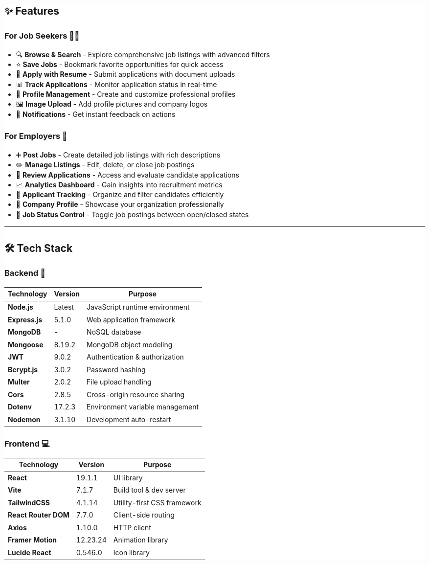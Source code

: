 
## ✨ Features

### For Job Seekers 👨‍💼
- 🔍 **Browse & Search** - Explore comprehensive job listings with advanced filters
- ⭐ **Save Jobs** - Bookmark favorite opportunities for quick access
- 📄 **Apply with Resume** - Submit applications with document uploads
- 📊 **Track Applications** - Monitor application status in real-time
- 👤 **Profile Management** - Create and customize professional profiles
- 🖼️ **Image Upload** - Add profile pictures and company logos
- 🔔 **Notifications** - Get instant feedback on actions

### For Employers 🏢
- ➕ **Post Jobs** - Create detailed job listings with rich descriptions
- ✏️ **Manage Listings** - Edit, delete, or close job postings
- 👥 **Review Applications** - Access and evaluate candidate applications
- 📈 **Analytics Dashboard** - Gain insights into recruitment metrics
- 🎯 **Applicant Tracking** - Organize and filter candidates efficiently
- 🏢 **Company Profile** - Showcase your organization professionally
- 🔄 **Job Status Control** - Toggle job postings between open/closed states

---

## 🛠 Tech Stack

### Backend 🔧
| Technology | Version | Purpose |
|------------|---------|---------|
| **Node.js** | Latest | JavaScript runtime environment |
| **Express.js** | 5.1.0 | Web application framework |
| **MongoDB** | - | NoSQL database |
| **Mongoose** | 8.19.2 | MongoDB object modeling |
| **JWT** | 9.0.2 | Authentication & authorization |
| **Bcrypt.js** | 3.0.2 | Password hashing |
| **Multer** | 2.0.2 | File upload handling |
| **Cors** | 2.8.5 | Cross-origin resource sharing |
| **Dotenv** | 17.2.3 | Environment variable management |
| **Nodemon** | 3.1.10 | Development auto-restart |

### Frontend 💻
| Technology | Version | Purpose |
|------------|---------|---------|
| **React** | 19.1.1 | UI library |
| **Vite** | 7.1.7 | Build tool & dev server |
| **TailwindCSS** | 4.1.14 | Utility-first CSS framework |
| **React Router DOM** | 7.7.0 | Client-side routing |
| **Axios** | 1.10.0 | HTTP client |
| **Framer Motion** | 12.23.24 | Animation library |
| **Lucide React** | 0.546.0 | Icon library |